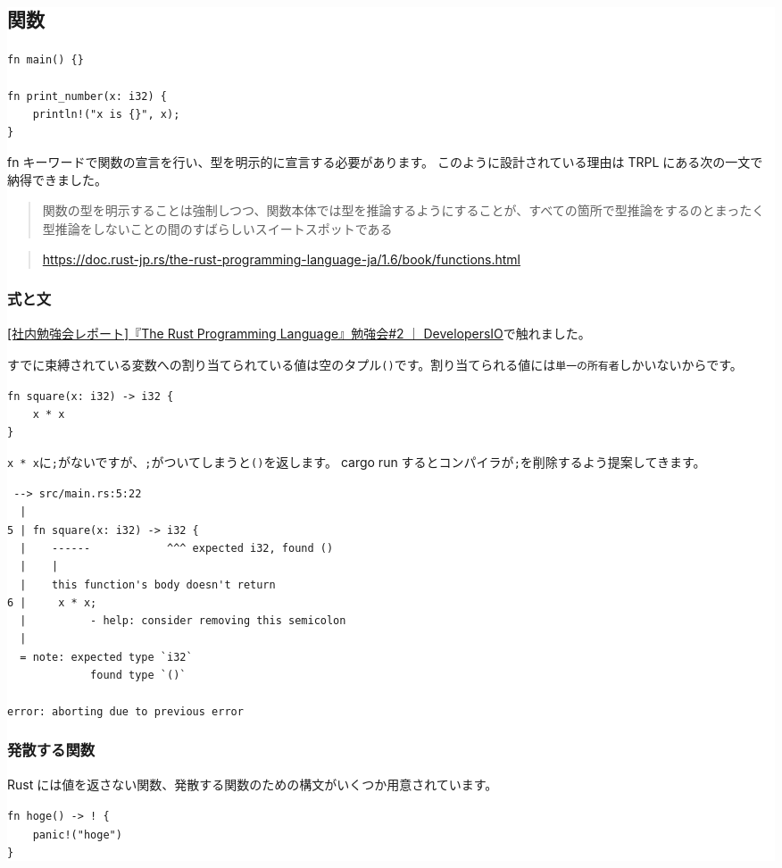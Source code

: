 ## 関数

```
fn main() {}

fn print_number(x: i32) {
    println!("x is {}", x);
}

```

fn キーワードで関数の宣言を行い、型を明示的に宣言する必要があります。
このように設計されている理由は TRPL にある次の一文で納得できました。

> 関数の型を明示することは強制しつつ、関数本体では型を推論するようにすることが、すべての箇所で型推論をするのとまったく型推論をしないことの間のすばらしいスイートスポットである

> <https://doc.rust-jp.rs/the-rust-programming-language-ja/1.6/book/functions.html>

### 式と文

[[社内勉強会レポート]『The Rust Programming Language』勉強会#2 ｜ DevelopersIO](https://dev.classmethod.jp/server-side/trpl-study-meeting-report-part2/)で触れました。

すでに束縛されている変数への割り当てられている値は空のタプル`()`です。割り当てられる値には`単一の所有者`しかいないからです。

```
fn square(x: i32) -> i32 {
    x * x
}
```

`x * x`に`;`がないですが、`;`がついてしまうと`()`を返します。
cargo run するとコンパイラが`;`を削除するよう提案してきます。

```shell
 --> src/main.rs:5:22
  |
5 | fn square(x: i32) -> i32 {
  |    ------            ^^^ expected i32, found ()
  |    |
  |    this function's body doesn't return
6 |     x * x;
  |          - help: consider removing this semicolon
  |
  = note: expected type `i32`
             found type `()`

error: aborting due to previous error
```

### 発散する関数

Rust には値を返さない関数、発散する関数のための構文がいくつか用意されています。

```
fn hoge() -> ! {
    panic!("hoge")
}
```
